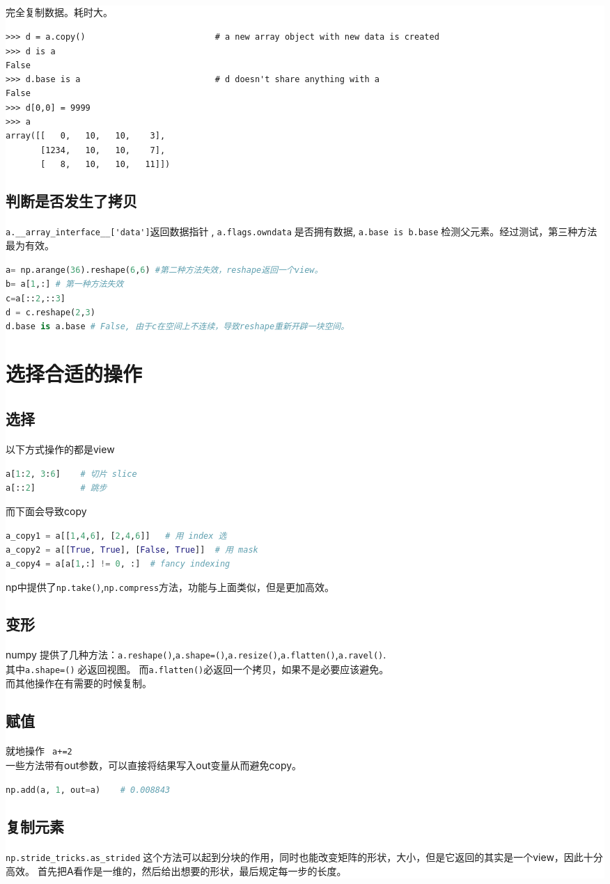 完全复制数据。耗时大。
```
>>> d = a.copy()                          # a new array object with new data is created
>>> d is a
False
>>> d.base is a                           # d doesn't share anything with a
False
>>> d[0,0] = 9999
>>> a
array([[   0,   10,   10,    3],
       [1234,   10,   10,    7],
       [   8,   10,   10,   11]])
```

## 判断是否发生了拷贝
`a.__array_interface__['data']`返回数据指针 , `a.flags.owndata` 是否拥有数据, `a.base is b.base` 检测父元素。经过测试，第三种方法最为有效。
```python
a= np.arange(36).reshape(6,6) #第二种方法失效，reshape返回一个view。
b= a[1,:] # 第一种方法失效
c=a[::2,::3]
d = c.reshape(2,3) 
d.base is a.base # False, 由于c在空间上不连续，导致reshape重新开辟一块空间。
```
#  选择合适的操作
## 选择
以下方式操作的都是view
```python
a[1:2, 3:6]    # 切片 slice
a[::2]         # 跳步
```
而下面会导致copy
```python
a_copy1 = a[[1,4,6], [2,4,6]]   # 用 index 选
a_copy2 = a[[True, True], [False, True]]  # 用 mask
a_copy4 = a[a[1,:] != 0, :]  # fancy indexing
```
np中提供了`np.take()`,`np.compress`方法，功能与上面类似，但是更加高效。
## 变形
numpy 提供了几种方法：`a.reshape()`,`a.shape=()`,`a.resize()`,`a.flatten()`,`a.ravel()`.  
其中`a.shape=()` 必返回视图。
而`a.flatten()`必返回一个拷贝，如果不是必要应该避免。  
而其他操作在有需要的时候复制。

## 赋值
就地操作 ` a+=2`  
一些方法带有out参数，可以直接将结果写入out变量从而避免copy。
```python
np.add(a, 1, out=a)    # 0.008843
```
## 复制元素
`np.stride_tricks.as_strided`
这个方法可以起到分块的作用，同时也能改变矩阵的形状，大小，但是它返回的其实是一个view，因此十分高效。
首先把A看作是一维的，然后给出想要的形状，最后规定每一步的长度。